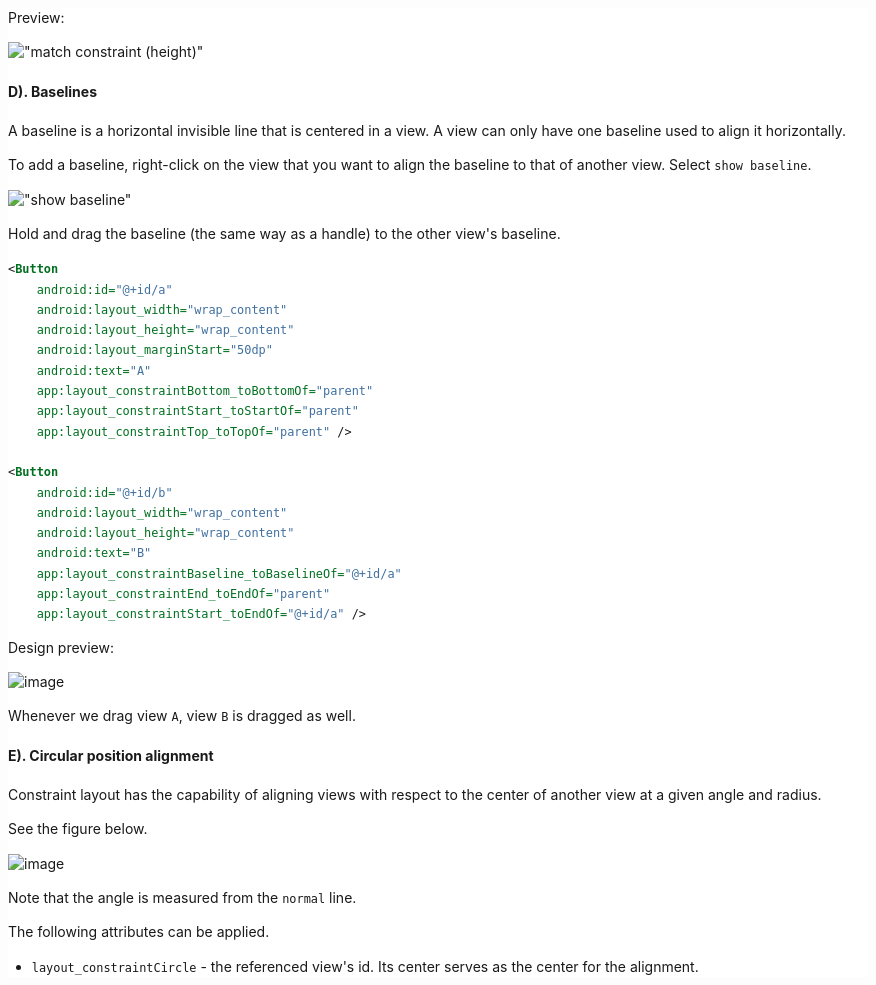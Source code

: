 Preview:

!["match constraint (height)"](/getting-started-with-constraint-layout-in-android/match-height.png)

#### D). Baselines
A baseline is a horizontal invisible line that is centered in a view. A view can only have one baseline used to align it horizontally.

To add a baseline, right-click on the view that you want to align the baseline to that of another view. Select `show baseline`.

!["show baseline"](/getting-started-with-constraint-layout-in-android/select-baseline.png)

Hold and drag the baseline (the same way as a handle) to the other view's baseline.

```xml
<Button
    android:id="@+id/a"
    android:layout_width="wrap_content"
    android:layout_height="wrap_content"
    android:layout_marginStart="50dp"
    android:text="A"
    app:layout_constraintBottom_toBottomOf="parent"
    app:layout_constraintStart_toStartOf="parent"
    app:layout_constraintTop_toTopOf="parent" />

<Button
    android:id="@+id/b"
    android:layout_width="wrap_content"
    android:layout_height="wrap_content"
    android:text="B"
    app:layout_constraintBaseline_toBaselineOf="@+id/a"
    app:layout_constraintEnd_toEndOf="parent"
    app:layout_constraintStart_toEndOf="@+id/a" />
```

Design preview:

![image](/getting-started-with-constraint-layout-in-android/baseline.png "baseline constraining")

Whenever we drag view `A`, view `B` is dragged as well.

#### E). Circular position alignment
Constraint layout has the capability of aligning views with respect to the center of another view at a given angle and radius. 

See the figure below.

![image](/getting-started-with-constraint-layout-in-android/circular-alignment.png)

Note that the angle is measured from the `normal` line.

The following attributes can be applied.

- `layout_constraintCircle` - the referenced view's id. Its center serves as the center for the alignment.
